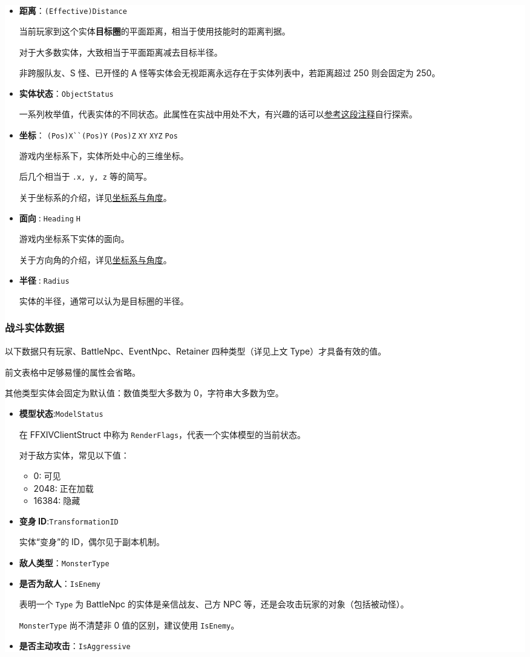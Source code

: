 - **距离**：`(Effective)Distance`

  当前玩家到这个实体**目标圈**的平面距离，相当于使用技能时的距离判据。

  对于大多数实体，大致相当于平面距离减去目标半径。

  非跨服队友、S 怪、已开怪的 A 怪等实体会无视距离永远存在于实体列表中，若距离超过 250 则会固定为 250。
 
- **实体状态**：`ObjectStatus`

  一系列枚举值，代表实体的不同状态。此属性在实战中用处不大，有兴趣的话可以[参考这段注释](https://github.com/MnFeN/OverlayPlugin/blob/5180850f10f0decb0ee4d4e288866aeac1db4d55/OverlayPlugin.Core/MemoryProcessors/Combatant/Common.cs#L37)自行探索。
 
- **坐标**： `(Pos)X``(Pos)Y` `(Pos)Z` `XY` `XYZ` `Pos`
  
  游戏内坐标系下，实体所处中心的三维坐标。

  后几个相当于 `.x, y, z` 等的简写。

  关于坐标系的介绍，详见[坐标系与角度](https://github.com/MnFeN/ACT_Tech_Guide/blob/main/Triggernometry%20%E8%A7%A6%E5%8F%91%E5%99%A8%E5%86%99%E4%BD%9C%E6%8C%87%E5%8D%97/%E5%AE%9E%E4%BD%93%E5%B1%9E%E6%80%A7.md)。

- **面向** : `Heading` `H`

  游戏内坐标系下实体的面向。
  
  关于方向角的介绍，详见[坐标系与角度](https://github.com/MnFeN/ACT_Tech_Guide/blob/main/Triggernometry%20%E8%A7%A6%E5%8F%91%E5%99%A8%E5%86%99%E4%BD%9C%E6%8C%87%E5%8D%97/%E5%AE%9E%E4%BD%93%E5%B1%9E%E6%80%A7.md)。
 
- **半径** : `Radius`

  实体的半径，通常可以认为是目标圈的半径。

### 战斗实体数据
  
  以下数据只有玩家、BattleNpc、EventNpc、Retainer 四种类型（详见上文 Type）才具备有效的值。

  前文表格中足够易懂的属性会省略。
  
  其他类型实体会固定为默认值：数值类型大多数为 0，字符串大多数为空。

- **模型状态**:`ModelStatus`

  在 FFXIVClientStruct 中称为 `RenderFlags`，代表一个实体模型的当前状态。

  对于敌方实体，常见以下值：

  - 0: 可见
  - 2048: 正在加载
  - 16384: 隐藏

- **变身 ID**:`TransformationID`

  实体“变身”的 ID，偶尔见于副本机制。
 
- **敌人类型**：`MonsterType`
- **是否为敌人**：`IsEnemy`

  表明一个 `Type` 为 BattleNpc 的实体是亲信战友、己方 NPC 等，还是会攻击玩家的对象（包括被动怪）。

  `MonsterType` 尚不清楚非 0 值的区别，建议使用 `IsEnemy`。
 
- **是否主动攻击**：`IsAggressive`
